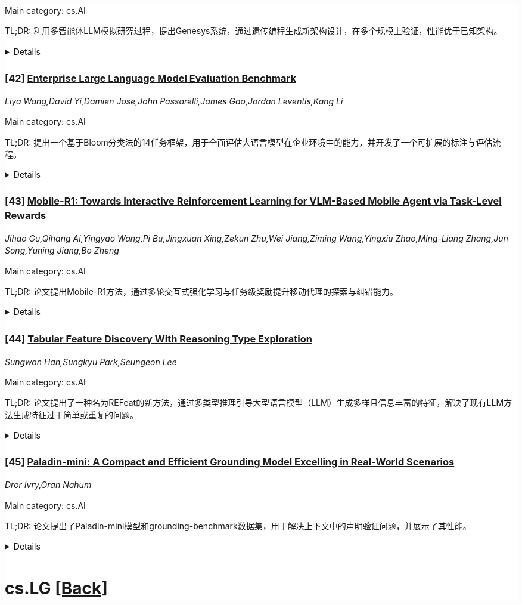 Main category: cs.AI

TL;DR: 利用多智能体LLM模拟研究过程，提出Genesys系统，通过遗传编程生成新架构设计，在多个规模上验证，性能优于已知架构。


<details><summary>Details</summary></details>


### [42] [Enterprise Large Language Model Evaluation Benchmark](https://arxiv.org/abs/2506.20274)
*Liya Wang,David Yi,Damien Jose,John Passarelli,James Gao,Jordan Leventis,Kang Li*

Main category: cs.AI

TL;DR: 提出一个基于Bloom分类法的14任务框架，用于全面评估大语言模型在企业环境中的能力，并开发了一个可扩展的标注与评估流程。


<details><summary>Details</summary></details>


### [43] [Mobile-R1: Towards Interactive Reinforcement Learning for VLM-Based Mobile Agent via Task-Level Rewards](https://arxiv.org/abs/2506.20332)
*Jihao Gu,Qihang Ai,Yingyao Wang,Pi Bu,Jingxuan Xing,Zekun Zhu,Wei Jiang,Ziming Wang,Yingxiu Zhao,Ming-Liang Zhang,Jun Song,Yuning Jiang,Bo Zheng*

Main category: cs.AI

TL;DR: 论文提出Mobile-R1方法，通过多轮交互式强化学习与任务级奖励提升移动代理的探索与纠错能力。


<details><summary>Details</summary></details>


### [44] [Tabular Feature Discovery With Reasoning Type Exploration](https://arxiv.org/abs/2506.20357)
*Sungwon Han,Sungkyu Park,Seungeon Lee*

Main category: cs.AI

TL;DR: 论文提出了一种名为REFeat的新方法，通过多类型推理引导大型语言模型（LLM）生成多样且信息丰富的特征，解决了现有LLM方法生成特征过于简单或重复的问题。


<details><summary>Details</summary></details>


### [45] [Paladin-mini: A Compact and Efficient Grounding Model Excelling in Real-World Scenarios](https://arxiv.org/abs/2506.20384)
*Dror Ivry,Oran Nahum*

Main category: cs.AI

TL;DR: 论文提出了Paladin-mini模型和grounding-benchmark数据集，用于解决上下文中的声明验证问题，并展示了其性能。


<details><summary>Details</summary></details>


<div id='cs.LG'></div>

# cs.LG [[Back]](#toc)
